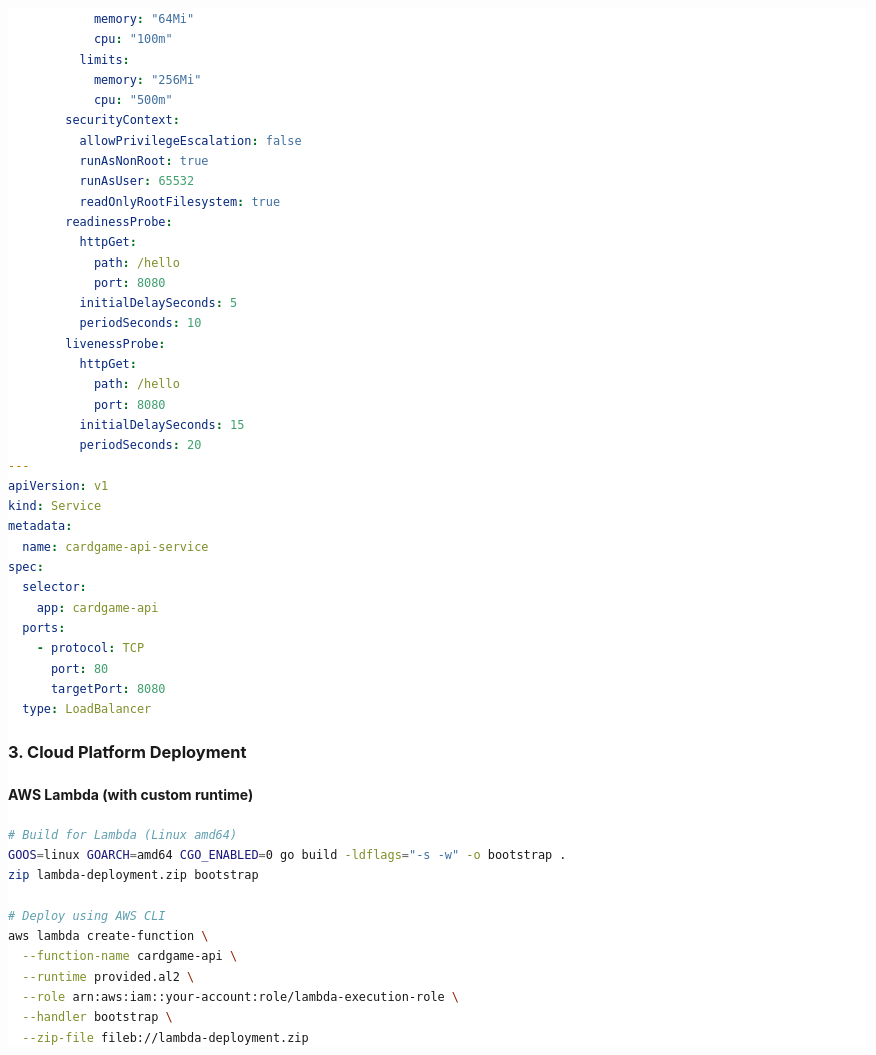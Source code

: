 ```yaml
            memory: "64Mi"
            cpu: "100m"
          limits:
            memory: "256Mi"
            cpu: "500m"
        securityContext:
          allowPrivilegeEscalation: false
          runAsNonRoot: true
          runAsUser: 65532
          readOnlyRootFilesystem: true
        readinessProbe:
          httpGet:
            path: /hello
            port: 8080
          initialDelaySeconds: 5
          periodSeconds: 10
        livenessProbe:
          httpGet:
            path: /hello
            port: 8080
          initialDelaySeconds: 15
          periodSeconds: 20
---
apiVersion: v1
kind: Service
metadata:
  name: cardgame-api-service
spec:
  selector:
    app: cardgame-api
  ports:
    - protocol: TCP
      port: 80
      targetPort: 8080
  type: LoadBalancer
```

### 3. Cloud Platform Deployment

#### AWS Lambda (with custom runtime)

```bash
# Build for Lambda (Linux amd64)
GOOS=linux GOARCH=amd64 CGO_ENABLED=0 go build -ldflags="-s -w" -o bootstrap .
zip lambda-deployment.zip bootstrap

# Deploy using AWS CLI
aws lambda create-function \
  --function-name cardgame-api \
  --runtime provided.al2 \
  --role arn:aws:iam::your-account:role/lambda-execution-role \
  --handler bootstrap \
  --zip-file fileb://lambda-deployment.zip
```
